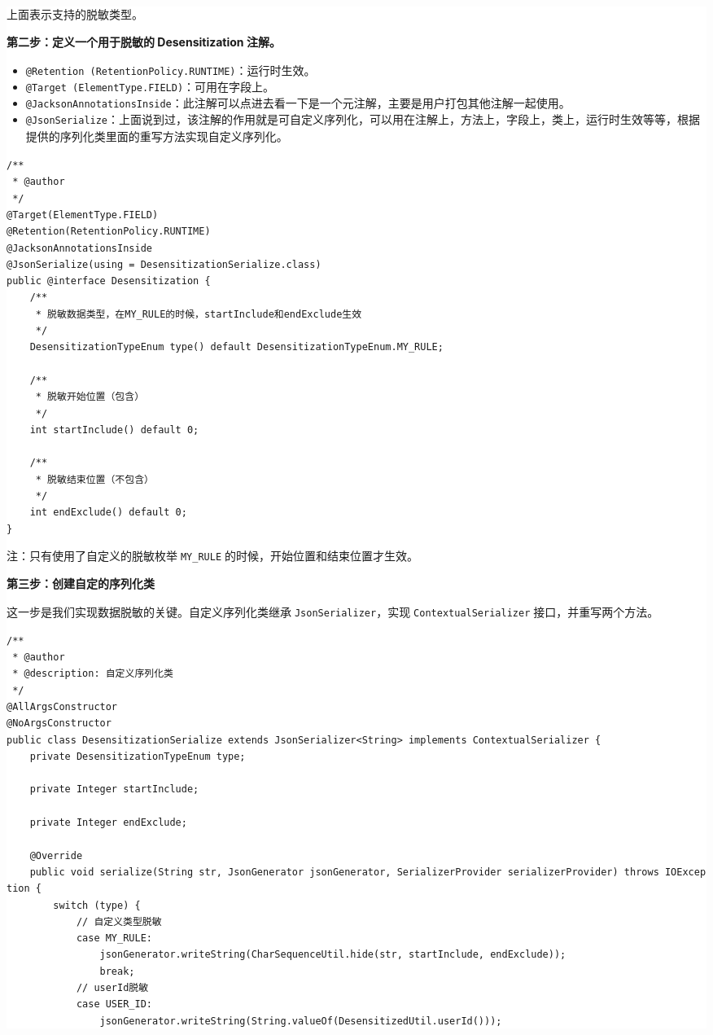 上面表示支持的脱敏类型。

**第二步：定义一个用于脱敏的 Desensitization 注解。**

- `@Retention (RetentionPolicy.RUNTIME)`：运行时生效。
- `@Target (ElementType.FIELD)`：可用在字段上。
- `@JacksonAnnotationsInside`：此注解可以点进去看一下是一个元注解，主要是用户打包其他注解一起使用。
- `@JsonSerialize`：上面说到过，该注解的作用就是可自定义序列化，可以用在注解上，方法上，字段上，类上，运行时生效等等，根据提供的序列化类里面的重写方法实现自定义序列化。

```
/**
 * @author
 */
@Target(ElementType.FIELD)
@Retention(RetentionPolicy.RUNTIME)
@JacksonAnnotationsInside
@JsonSerialize(using = DesensitizationSerialize.class)
public @interface Desensitization {
    /**
     * 脱敏数据类型，在MY_RULE的时候，startInclude和endExclude生效
     */
    DesensitizationTypeEnum type() default DesensitizationTypeEnum.MY_RULE;

    /**
     * 脱敏开始位置（包含）
     */
    int startInclude() default 0;

    /**
     * 脱敏结束位置（不包含）
     */
    int endExclude() default 0;
}
```

注：只有使用了自定义的脱敏枚举 `MY_RULE` 的时候，开始位置和结束位置才生效。

**第三步：创建自定的序列化类**

这一步是我们实现数据脱敏的关键。自定义序列化类继承 `JsonSerializer`，实现 `ContextualSerializer` 接口，并重写两个方法。

```
/**
 * @author
 * @description: 自定义序列化类
 */
@AllArgsConstructor
@NoArgsConstructor
public class DesensitizationSerialize extends JsonSerializer<String> implements ContextualSerializer {
    private DesensitizationTypeEnum type;

    private Integer startInclude;

    private Integer endExclude;

    @Override
    public void serialize(String str, JsonGenerator jsonGenerator, SerializerProvider serializerProvider) throws IOException {
        switch (type) {
            // 自定义类型脱敏
            case MY_RULE:
                jsonGenerator.writeString(CharSequenceUtil.hide(str, startInclude, endExclude));
                break;
            // userId脱敏
            case USER_ID:
                jsonGenerator.writeString(String.valueOf(DesensitizedUtil.userId()));
```